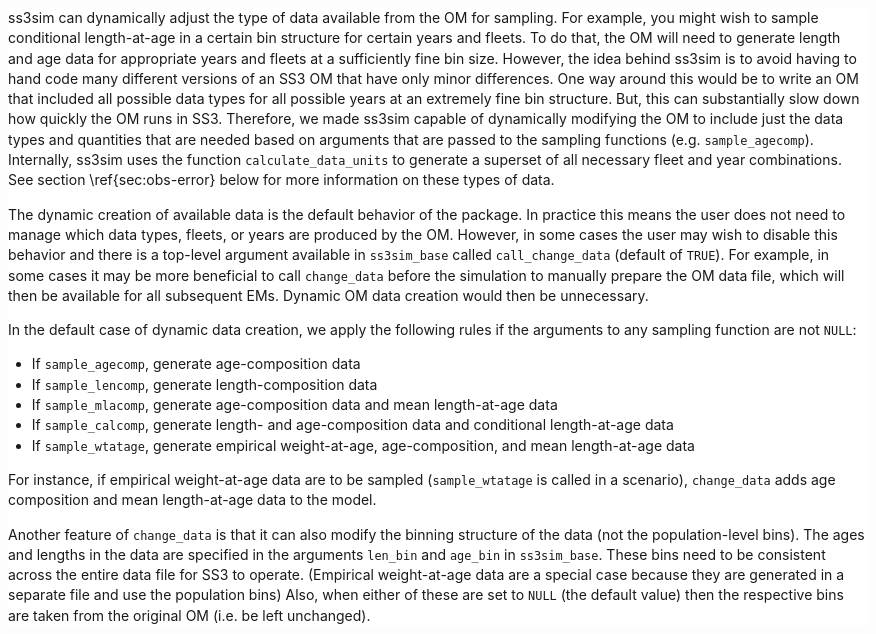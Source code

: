 ss3sim can dynamically adjust the type of data available
from the OM for sampling.
For example, you might wish to sample conditional length-at-age
in a certain bin structure for certain years and fleets.
To do that, the OM will need to generate length and age data
for appropriate years and fleets at a sufficiently fine bin size.
However, the idea behind ss3sim is to avoid having to hand code
many different versions of an SS3 OM that have only minor differences.
One way around this would be to write an OM that included
all possible data types for all possible years
at an extremely fine bin structure.
But, this can substantially slow down how quickly the OM runs in SS3.
Therefore, we made ss3sim capable
of dynamically modifying the OM to include
just the data types and quantities that are needed
based on arguments that are
passed to the sampling functions (e.g. `sample_agecomp`).
Internally, ss3sim uses the function `calculate_data_units`
to generate a superset of all necessary fleet and year combinations.
See section \ref{sec:obs-error} below for more information on these types
of data.

The dynamic creation of available data is the default behavior of the
package. In practice this means the user does not need to manage which data
types, fleets, or years are produced by the OM. However, in some cases the
user may wish to disable this behavior and there is a top-level argument
available in `ss3sim_base` called `call_change_data`
(default of `TRUE`). For example, in some cases it may be more
beneficial to call `change_data` before the simulation to manually
prepare the OM data file, which will then be available for all subsequent EMs.
Dynamic OM data creation would then be unnecessary.

In the default case of dynamic data creation, we apply the following rules
if the arguments to any sampling function are not `NULL`:

-   If `sample_agecomp`, generate age-composition data
-   If `sample_lencomp`, generate length-composition data
-   If `sample_mlacomp`, generate age-composition data and mean length-at-age data
-   If `sample_calcomp`, generate length- and age-composition data and conditional length-at-age data
-   If `sample_wtatage`, generate empirical weight-at-age, age-composition, and mean length-at-age data

For instance, if empirical weight-at-age data are to be sampled
(`sample_wtatage` is called in a scenario), `change_data`
adds age composition and mean length-at-age data to the model.

Another feature of `change_data` is that it can also modify the
binning structure of the data (not the population-level bins). The ages and
lengths in the data are specified in the arguments `len_bin` and
`age_bin` in `ss3sim_base`. These bins need to be
consistent across the entire data file for SS3 to
operate. (Empirical weight-at-age data are a special case because they
are generated in a separate file and use the population bins)
Also, when either of these are set to `NULL` (the default value) then
the respective bins are taken from the original OM (i.e. be left unchanged).
